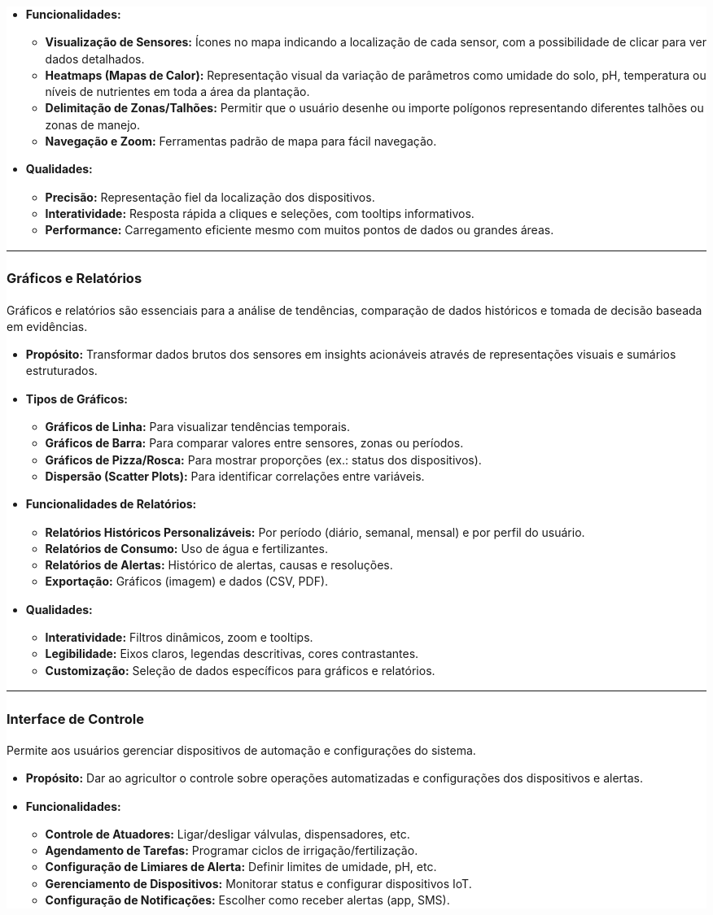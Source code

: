 - **Funcionalidades:**
  - **Visualização de Sensores:** Ícones no mapa indicando a localização de cada sensor, com a possibilidade de clicar para ver dados detalhados.
  - **Heatmaps (Mapas de Calor):** Representação visual da variação de parâmetros como umidade do solo, pH, temperatura ou níveis de nutrientes em toda a área da plantação.
  - **Delimitação de Zonas/Talhões:** Permitir que o usuário desenhe ou importe polígonos representando diferentes talhões ou zonas de manejo.
  - **Navegação e Zoom:** Ferramentas padrão de mapa para fácil navegação.

- **Qualidades:**
  - **Precisão:** Representação fiel da localização dos dispositivos.
  - **Interatividade:** Resposta rápida a cliques e seleções, com tooltips informativos.
  - **Performance:** Carregamento eficiente mesmo com muitos pontos de dados ou grandes áreas.

---

### Gráficos e Relatórios

Gráficos e relatórios são essenciais para a análise de tendências, comparação de dados históricos e tomada de decisão baseada em evidências.

- **Propósito:** Transformar dados brutos dos sensores em insights acionáveis através de representações visuais e sumários estruturados.

- **Tipos de Gráficos:**
  - **Gráficos de Linha:** Para visualizar tendências temporais.
  - **Gráficos de Barra:** Para comparar valores entre sensores, zonas ou períodos.
  - **Gráficos de Pizza/Rosca:** Para mostrar proporções (ex.: status dos dispositivos).
  - **Dispersão (Scatter Plots):** Para identificar correlações entre variáveis.

- **Funcionalidades de Relatórios:**
  - **Relatórios Históricos Personalizáveis:** Por período (diário, semanal, mensal) e por perfil do usuário.
  - **Relatórios de Consumo:** Uso de água e fertilizantes.
  - **Relatórios de Alertas:** Histórico de alertas, causas e resoluções.
  - **Exportação:** Gráficos (imagem) e dados (CSV, PDF).

- **Qualidades:**
  - **Interatividade:** Filtros dinâmicos, zoom e tooltips.
  - **Legibilidade:** Eixos claros, legendas descritivas, cores contrastantes.
  - **Customização:** Seleção de dados específicos para gráficos e relatórios.

---

### Interface de Controle

Permite aos usuários gerenciar dispositivos de automação e configurações do sistema.

- **Propósito:** Dar ao agricultor o controle sobre operações automatizadas e configurações dos dispositivos e alertas.

- **Funcionalidades:**
  - **Controle de Atuadores:** Ligar/desligar válvulas, dispensadores, etc.
  - **Agendamento de Tarefas:** Programar ciclos de irrigação/fertilização.
  - **Configuração de Limiares de Alerta:** Definir limites de umidade, pH, etc.
  - **Gerenciamento de Dispositivos:** Monitorar status e configurar dispositivos IoT.
  - **Configuração de Notificações:** Escolher como receber alertas (app, SMS).
